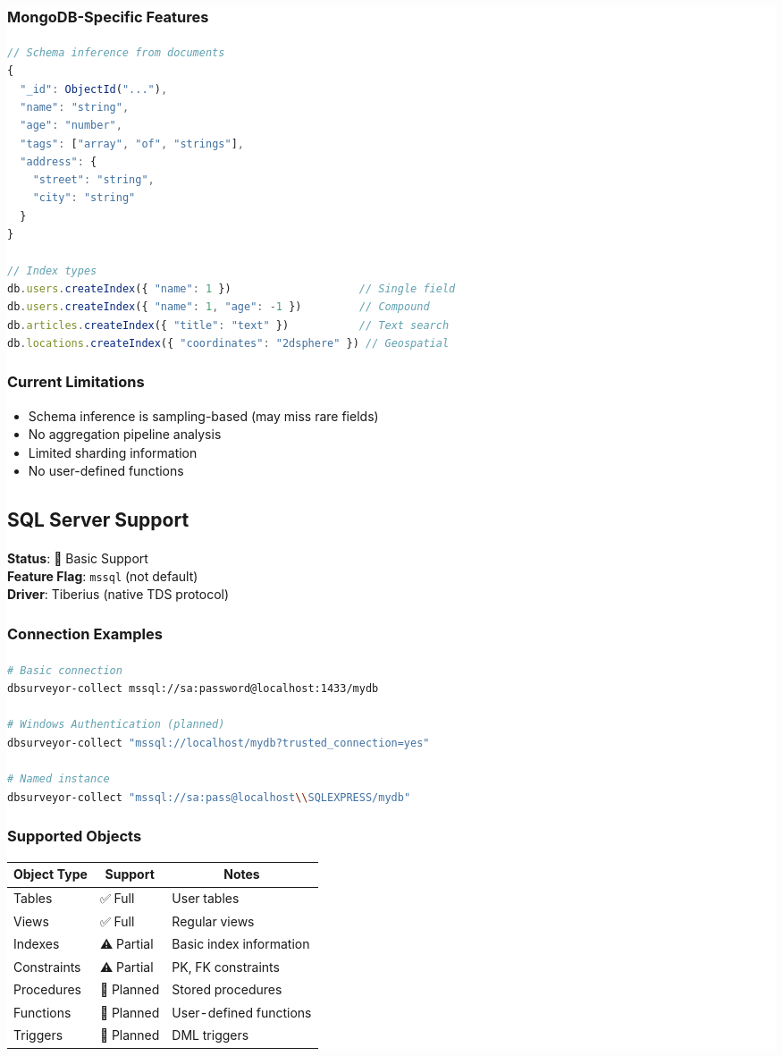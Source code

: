 ### MongoDB-Specific Features

```javascript
// Schema inference from documents
{
  "_id": ObjectId("..."),
  "name": "string",
  "age": "number",
  "tags": ["array", "of", "strings"],
  "address": {
    "street": "string",
    "city": "string"
  }
}

// Index types
db.users.createIndex({ "name": 1 })                    // Single field
db.users.createIndex({ "name": 1, "age": -1 })         // Compound
db.articles.createIndex({ "title": "text" })           // Text search
db.locations.createIndex({ "coordinates": "2dsphere" }) // Geospatial
```

### Current Limitations

- Schema inference is sampling-based (may miss rare fields)
- No aggregation pipeline analysis
- Limited sharding information
- No user-defined functions

## SQL Server Support

**Status**: 🚧 Basic Support\
**Feature Flag**: `mssql` (not default)\
**Driver**: Tiberius (native TDS protocol)

### Connection Examples

```bash
# Basic connection
dbsurveyor-collect mssql://sa:password@localhost:1433/mydb

# Windows Authentication (planned)
dbsurveyor-collect "mssql://localhost/mydb?trusted_connection=yes"

# Named instance
dbsurveyor-collect "mssql://sa:pass@localhost\\SQLEXPRESS/mydb"
```

### Supported Objects

| Object Type | Support    | Notes                   |
| ----------- | ---------- | ----------------------- |
| Tables      | ✅ Full    | User tables             |
| Views       | ✅ Full    | Regular views           |
| Indexes     | ⚠️ Partial | Basic index information |
| Constraints | ⚠️ Partial | PK, FK constraints      |
| Procedures  | 🚧 Planned | Stored procedures       |
| Functions   | 🚧 Planned | User-defined functions  |
| Triggers    | 🚧 Planned | DML triggers            |
